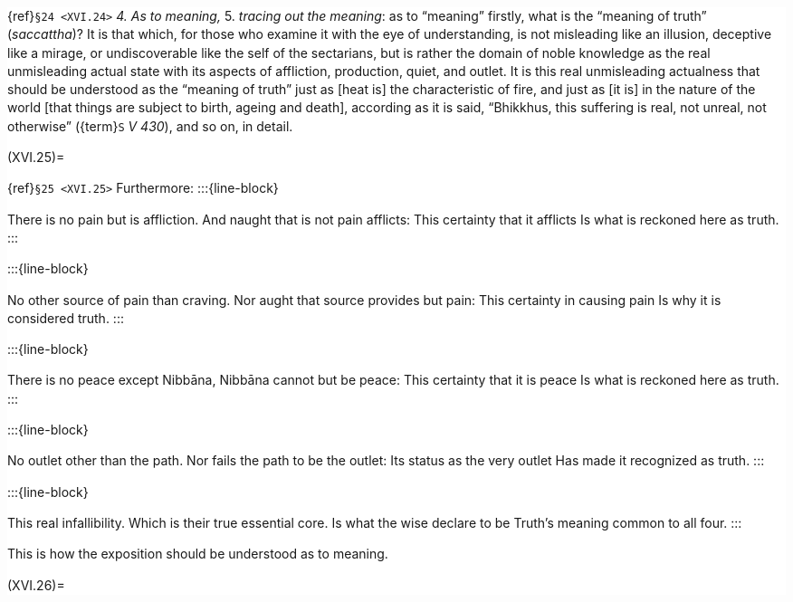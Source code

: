 {ref}`§24 <XVI.24>` *4. As to meaning,* 5. *tracing out the meaning*: as to “meaning” firstly, what is the “meaning of truth” (*saccattha*)? It is that which, for those who examine it with the eye of understanding, is not misleading like an illusion, deceptive like a mirage, or undiscoverable like the self of the sectarians, but is rather the domain of noble knowledge as the real unmisleading actual state with its aspects of affliction, production, quiet, and outlet. It is this real unmisleading actualness that should be understood as the “meaning of truth” just as [heat is] the characteristic of fire, and just as [it is] in the nature of the world [that things are subject to birth, ageing and death], according as it is said, “Bhikkhus, this suffering is real, not unreal, not otherwise” ({term}`S` *V 430*), and so on, in detail.

(XVI.25)=

{ref}`§25 <XVI.25>` Furthermore:
:::{line-block}

There is no pain but is affliction.
And naught that is not pain afflicts:
This certainty that it afflicts
Is what is reckoned here as truth.
:::

:::{line-block}

No other source of pain than craving.
Nor aught that source provides but pain:
This certainty in causing pain
Is why it is considered truth.
:::

:::{line-block}

There is no peace except Nibbāna,
Nibbāna cannot but be peace:
This certainty that it is peace
Is what is reckoned here as truth.
:::

:::{line-block}

No outlet other than the path.
Nor fails the path to be the outlet:
Its status as the very outlet
Has made it recognized as truth.
:::

:::{line-block}

This real infallibility.
Which is their true essential core.
Is what the wise declare to be
Truth’s meaning common to all four.
:::


This is how the exposition should be understood as to meaning.

(XVI.26)=
